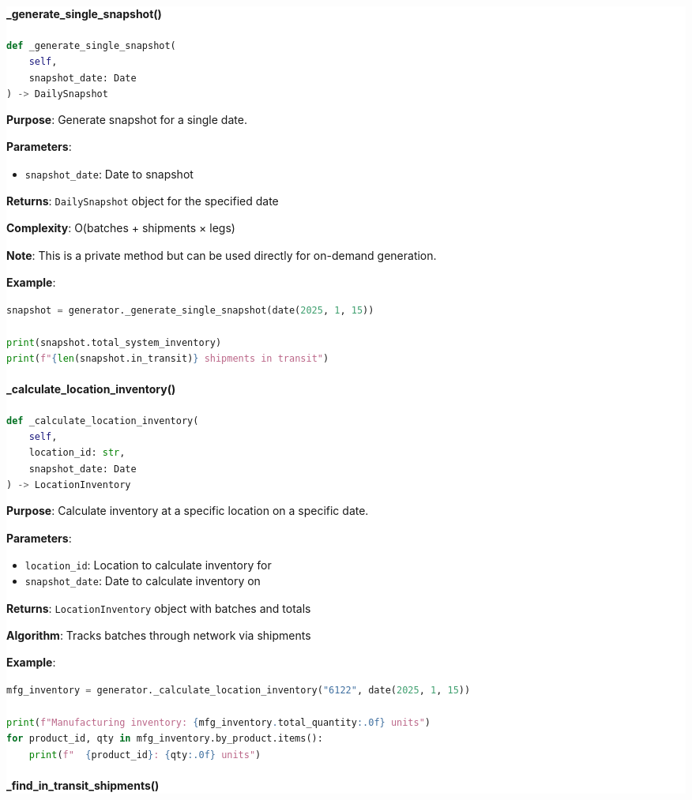 #### _generate_single_snapshot()

```python
def _generate_single_snapshot(
    self,
    snapshot_date: Date
) -> DailySnapshot
```

**Purpose**: Generate snapshot for a single date.

**Parameters**:
- `snapshot_date`: Date to snapshot

**Returns**: `DailySnapshot` object for the specified date

**Complexity**: O(batches + shipments × legs)

**Note**: This is a private method but can be used directly for on-demand generation.

**Example**:
```python
snapshot = generator._generate_single_snapshot(date(2025, 1, 15))

print(snapshot.total_system_inventory)
print(f"{len(snapshot.in_transit)} shipments in transit")
```

#### _calculate_location_inventory()

```python
def _calculate_location_inventory(
    self,
    location_id: str,
    snapshot_date: Date
) -> LocationInventory
```

**Purpose**: Calculate inventory at a specific location on a specific date.

**Parameters**:
- `location_id`: Location to calculate inventory for
- `snapshot_date`: Date to calculate inventory on

**Returns**: `LocationInventory` object with batches and totals

**Algorithm**: Tracks batches through network via shipments

**Example**:
```python
mfg_inventory = generator._calculate_location_inventory("6122", date(2025, 1, 15))

print(f"Manufacturing inventory: {mfg_inventory.total_quantity:.0f} units")
for product_id, qty in mfg_inventory.by_product.items():
    print(f"  {product_id}: {qty:.0f} units")
```

#### _find_in_transit_shipments()
